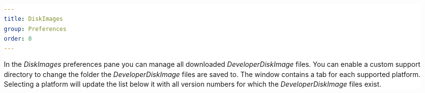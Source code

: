 ```yaml
---
title: DiskImages
group: Preferences
order: 0
---
```


In the *DiskImages* preferences pane you can manage all downloaded *DeveloperDiskImage* files. You can enable a custom support directory to change the folder the *DeveloperDiskImage* files are saved to.
The window contains a tab for each supported platform. Selecting a platform will update the list below it with all version numbers for which the *DeveloperDiskImage* files exist.
